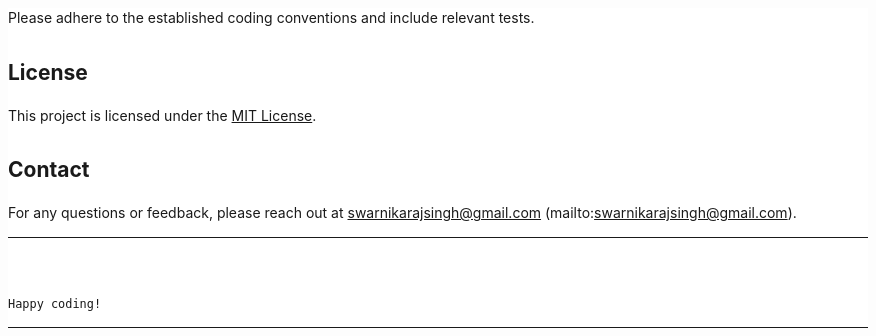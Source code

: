 Please adhere to the established coding conventions and include relevant tests.

## License

This project is licensed under the [MIT License](LICENSE).

## Contact

For any questions or feedback, please reach out at swarnikarajsingh@gmail.com (mailto:swarnikarajsingh@gmail.com).

---
```


Happy coding!
```

---
